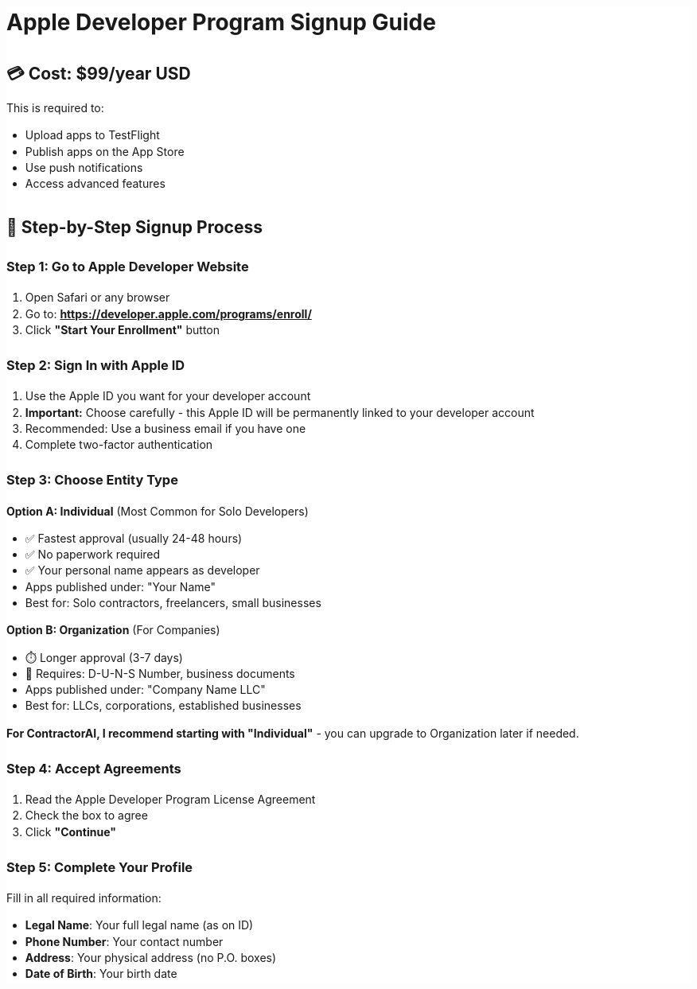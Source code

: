 # Apple Developer Program Signup Guide

## 💳 Cost: $99/year USD

This is required to:
- Upload apps to TestFlight
- Publish apps on the App Store
- Use push notifications
- Access advanced features

## 📝 Step-by-Step Signup Process

### Step 1: Go to Apple Developer Website
1. Open Safari or any browser
2. Go to: **https://developer.apple.com/programs/enroll/**
3. Click **"Start Your Enrollment"** button

### Step 2: Sign In with Apple ID
1. Use the Apple ID you want for your developer account
2. **Important:** Choose carefully - this Apple ID will be permanently linked to your developer account
3. Recommended: Use a business email if you have one
4. Complete two-factor authentication

### Step 3: Choose Entity Type

**Option A: Individual** (Most Common for Solo Developers)
- ✅ Fastest approval (usually 24-48 hours)
- ✅ No paperwork required
- ✅ Your personal name appears as developer
- Apps published under: "Your Name"
- Best for: Solo contractors, freelancers, small businesses

**Option B: Organization** (For Companies)
- ⏱️ Longer approval (3-7 days)
- 📄 Requires: D-U-N-S Number, business documents
- Apps published under: "Company Name LLC"
- Best for: LLCs, corporations, established businesses

**For ContractorAI, I recommend starting with "Individual"** - you can upgrade to Organization later if needed.

### Step 4: Accept Agreements
1. Read the Apple Developer Program License Agreement
2. Check the box to agree
3. Click **"Continue"**

### Step 5: Complete Your Profile
Fill in all required information:
- **Legal Name**: Your full legal name (as on ID)
- **Phone Number**: Your contact number
- **Address**: Your physical address (no P.O. boxes)
- **Date of Birth**: Your birth date
